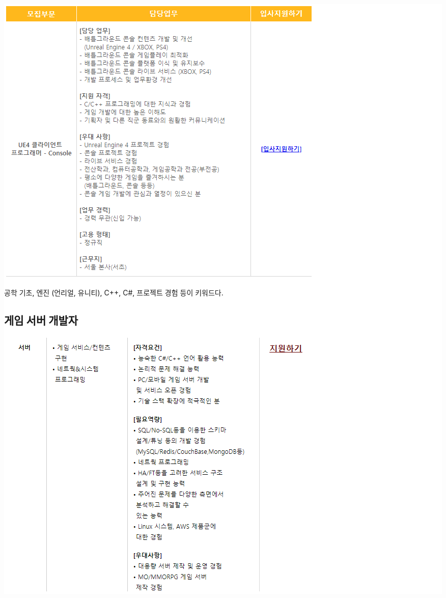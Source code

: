 ![PUBG 클라이언트](/images/pubg_client.png)

공학 기초, 엔진 (언리얼, 유니티), C++, C#, 프로젝트 경험 등이 키워드다.

## 게임 서버 개발자
![넷마블 넥서스 서버](/images/netmarble_server.png)
